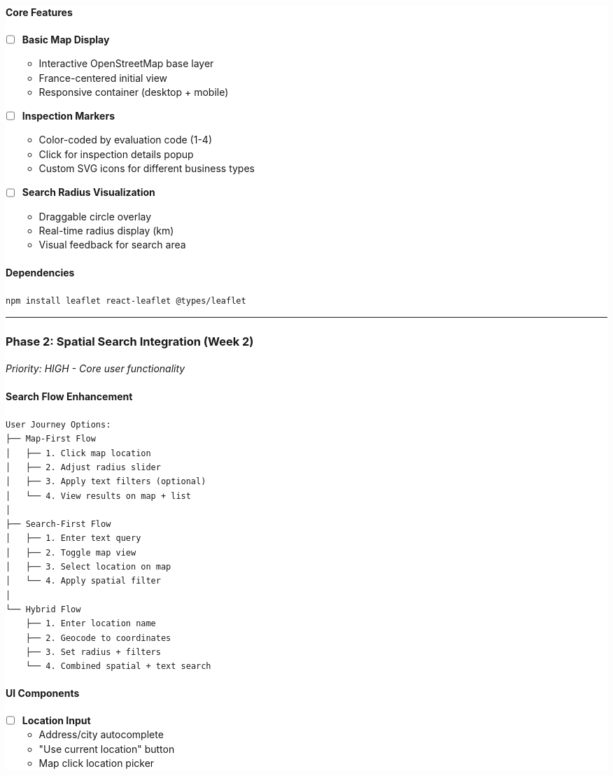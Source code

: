 #### **Core Features**
- [ ] **Basic Map Display**
  - Interactive OpenStreetMap base layer
  - France-centered initial view
  - Responsive container (desktop + mobile)
  
- [ ] **Inspection Markers**
  - Color-coded by evaluation code (1-4)
  - Click for inspection details popup
  - Custom SVG icons for different business types
  
- [ ] **Search Radius Visualization**
  - Draggable circle overlay
  - Real-time radius display (km)
  - Visual feedback for search area

#### **Dependencies**
```bash
npm install leaflet react-leaflet @types/leaflet
```

---

### **Phase 2: Spatial Search Integration** (Week 2)
*Priority: HIGH - Core user functionality*

#### **Search Flow Enhancement**
```
User Journey Options:
├── Map-First Flow
│   ├── 1. Click map location
│   ├── 2. Adjust radius slider
│   ├── 3. Apply text filters (optional)
│   └── 4. View results on map + list
│
├── Search-First Flow  
│   ├── 1. Enter text query
│   ├── 2. Toggle map view
│   ├── 3. Select location on map
│   └── 4. Apply spatial filter
│
└── Hybrid Flow
    ├── 1. Enter location name
    ├── 2. Geocode to coordinates  
    ├── 3. Set radius + filters
    └── 4. Combined spatial + text search
```

#### **UI Components**
- [ ] **Location Input**
  - Address/city autocomplete
  - "Use current location" button
  - Map click location picker
  